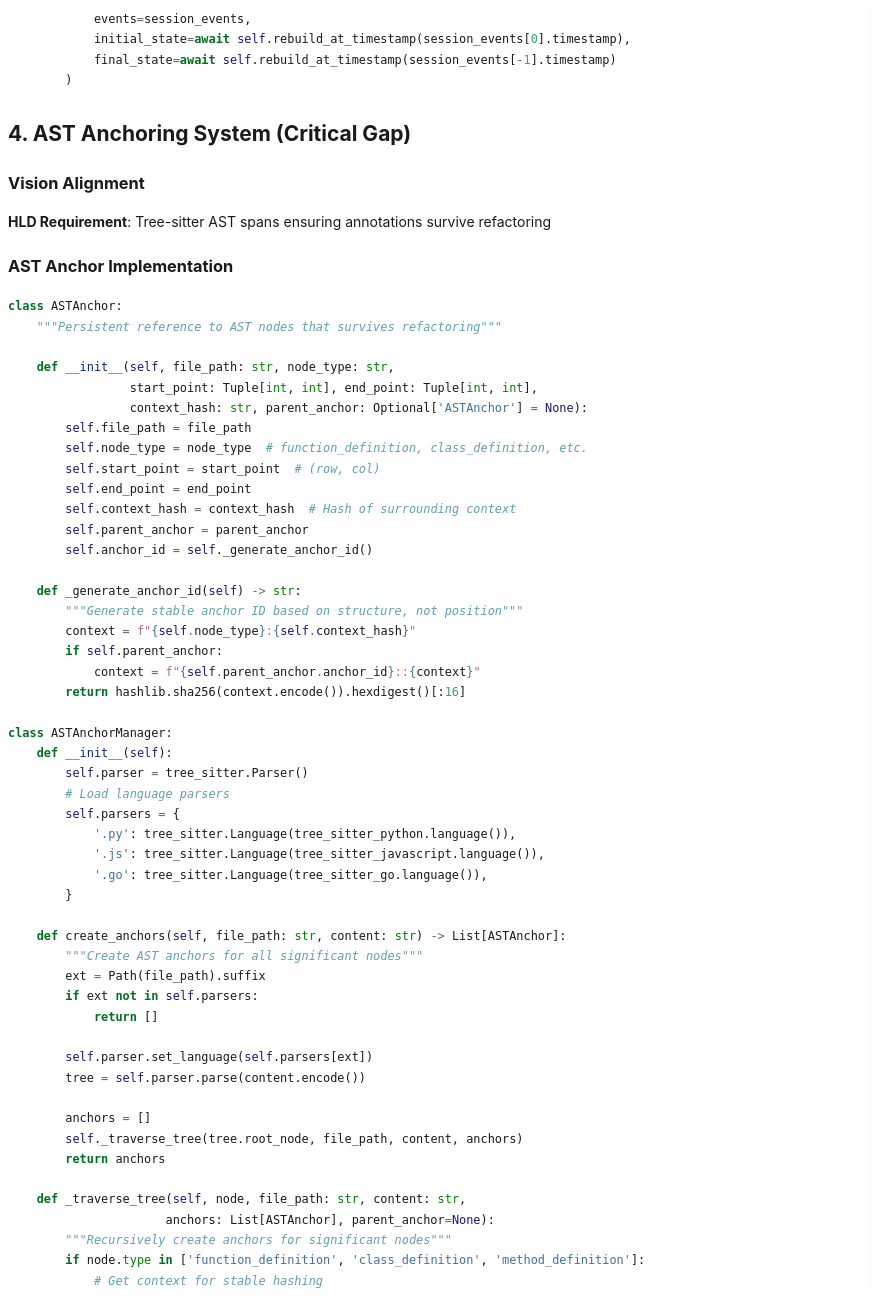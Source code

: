 ```python
            events=session_events,
            initial_state=await self.rebuild_at_timestamp(session_events[0].timestamp),
            final_state=await self.rebuild_at_timestamp(session_events[-1].timestamp)
        )
```

## 4. AST Anchoring System (Critical Gap)

### Vision Alignment
**HLD Requirement**: Tree-sitter AST spans ensuring annotations survive refactoring

### AST Anchor Implementation
```python
class ASTAnchor:
    """Persistent reference to AST nodes that survives refactoring"""
    
    def __init__(self, file_path: str, node_type: str, 
                 start_point: Tuple[int, int], end_point: Tuple[int, int],
                 context_hash: str, parent_anchor: Optional['ASTAnchor'] = None):
        self.file_path = file_path
        self.node_type = node_type  # function_definition, class_definition, etc.
        self.start_point = start_point  # (row, col)
        self.end_point = end_point
        self.context_hash = context_hash  # Hash of surrounding context
        self.parent_anchor = parent_anchor
        self.anchor_id = self._generate_anchor_id()
    
    def _generate_anchor_id(self) -> str:
        """Generate stable anchor ID based on structure, not position"""
        context = f"{self.node_type}:{self.context_hash}"
        if self.parent_anchor:
            context = f"{self.parent_anchor.anchor_id}::{context}"
        return hashlib.sha256(context.encode()).hexdigest()[:16]

class ASTAnchorManager:
    def __init__(self):
        self.parser = tree_sitter.Parser()
        # Load language parsers
        self.parsers = {
            '.py': tree_sitter.Language(tree_sitter_python.language()),
            '.js': tree_sitter.Language(tree_sitter_javascript.language()),
            '.go': tree_sitter.Language(tree_sitter_go.language()),
        }
    
    def create_anchors(self, file_path: str, content: str) -> List[ASTAnchor]:
        """Create AST anchors for all significant nodes"""
        ext = Path(file_path).suffix
        if ext not in self.parsers:
            return []
        
        self.parser.set_language(self.parsers[ext])
        tree = self.parser.parse(content.encode())
        
        anchors = []
        self._traverse_tree(tree.root_node, file_path, content, anchors)
        return anchors
    
    def _traverse_tree(self, node, file_path: str, content: str, 
                      anchors: List[ASTAnchor], parent_anchor=None):
        """Recursively create anchors for significant nodes"""
        if node.type in ['function_definition', 'class_definition', 'method_definition']:
            # Get context for stable hashing
```